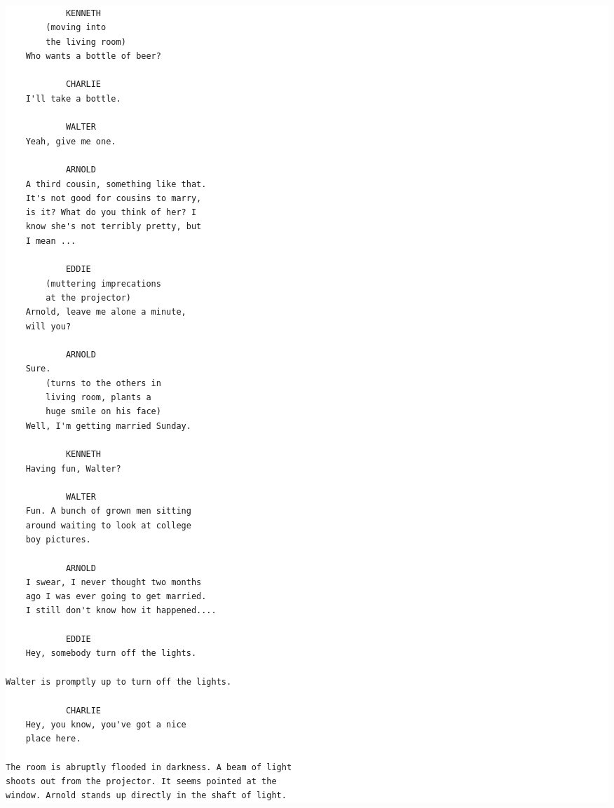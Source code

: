 				KENNETH
			(moving into 
			the living room) 
		Who wants a bottle of beer?
 
				CHARLIE
		I'll take a bottle.
 
				WALTER
		Yeah, give me one.
 
				ARNOLD
		A third cousin, something like that. 
		It's not good for cousins to marry, 
		is it? What do you think of her? I 
		know she's not terribly pretty, but 
		I mean ...
 
				EDDIE
			(muttering imprecations 
			at the projector) 
		Arnold, leave me alone a minute, 
		will you?
 
				ARNOLD
		Sure.
			(turns to the others in 
			living room, plants a 
			huge smile on his face) 
		Well, I'm getting married Sunday. 
 
				KENNETH
		Having fun, Walter?
 
				WALTER
		Fun. A bunch of grown men sitting 
		around waiting to look at college 
		boy pictures.
 
				ARNOLD
		I swear, I never thought two months 
		ago I was ever going to get married. 
		I still don't know how it happened....
 
				EDDIE
		Hey, somebody turn off the lights. 

	Walter is promptly up to turn off the lights.
 
				CHARLIE
		Hey, you know, you've got a nice 
		place here. 

	The room is abruptly flooded in darkness. A beam of light 
	shoots out from the projector. It seems pointed at the 
	window. Arnold stands up directly in the shaft of light.
 